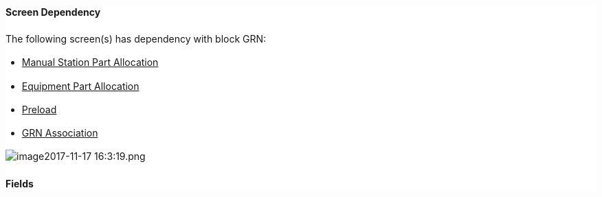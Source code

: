 #### Screen Dependency


The following screen(s) has dependency with block GRN:

- [Manual Station Part Allocation](iFactory-JGP-MES/iFactory-JGP-MES-Home/iFactory-JGP-MS/CONTENT/Part-Allocation/Block-GRN.md)

- [Equipment Part Allocation](/iFactory-JGP-MES/iFactory-JGP-MES-Home/iFactory-JGP-MS/CONTENT/Part-Allocation/Equipment-Part-Allocation.md)

- [Preload](/iFactory-JGP-MES/iFactory-JGP-MES-Home/iFactory-JGP-MS/CONTENT/Part-Allocation/Preload-Part-Allocation.md)

- [GRN Association](/iFactory-JGP-MES/iFactory-JGP-MES-Home/iFactory-JGP-MS/CONTENT/Part-Allocation/GRN-Association.md)



![image2017-11-17 16:3:19.png](/.attachments/29919042.png)





#### Fields


